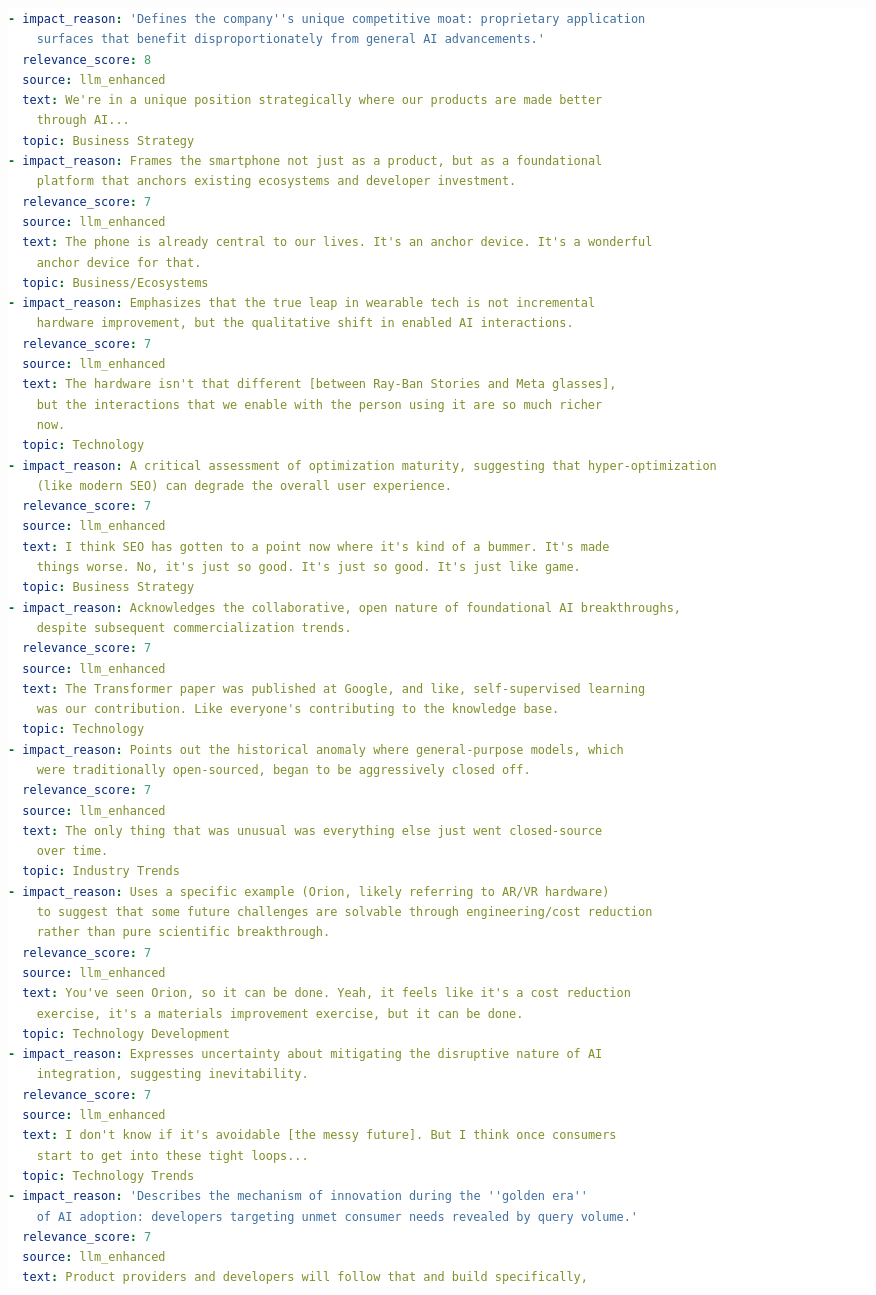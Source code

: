 ```yaml
- impact_reason: 'Defines the company''s unique competitive moat: proprietary application
    surfaces that benefit disproportionately from general AI advancements.'
  relevance_score: 8
  source: llm_enhanced
  text: We're in a unique position strategically where our products are made better
    through AI...
  topic: Business Strategy
- impact_reason: Frames the smartphone not just as a product, but as a foundational
    platform that anchors existing ecosystems and developer investment.
  relevance_score: 7
  source: llm_enhanced
  text: The phone is already central to our lives. It's an anchor device. It's a wonderful
    anchor device for that.
  topic: Business/Ecosystems
- impact_reason: Emphasizes that the true leap in wearable tech is not incremental
    hardware improvement, but the qualitative shift in enabled AI interactions.
  relevance_score: 7
  source: llm_enhanced
  text: The hardware isn't that different [between Ray-Ban Stories and Meta glasses],
    but the interactions that we enable with the person using it are so much richer
    now.
  topic: Technology
- impact_reason: A critical assessment of optimization maturity, suggesting that hyper-optimization
    (like modern SEO) can degrade the overall user experience.
  relevance_score: 7
  source: llm_enhanced
  text: I think SEO has gotten to a point now where it's kind of a bummer. It's made
    things worse. No, it's just so good. It's just so good. It's just like game.
  topic: Business Strategy
- impact_reason: Acknowledges the collaborative, open nature of foundational AI breakthroughs,
    despite subsequent commercialization trends.
  relevance_score: 7
  source: llm_enhanced
  text: The Transformer paper was published at Google, and like, self-supervised learning
    was our contribution. Like everyone's contributing to the knowledge base.
  topic: Technology
- impact_reason: Points out the historical anomaly where general-purpose models, which
    were traditionally open-sourced, began to be aggressively closed off.
  relevance_score: 7
  source: llm_enhanced
  text: The only thing that was unusual was everything else just went closed-source
    over time.
  topic: Industry Trends
- impact_reason: Uses a specific example (Orion, likely referring to AR/VR hardware)
    to suggest that some future challenges are solvable through engineering/cost reduction
    rather than pure scientific breakthrough.
  relevance_score: 7
  source: llm_enhanced
  text: You've seen Orion, so it can be done. Yeah, it feels like it's a cost reduction
    exercise, it's a materials improvement exercise, but it can be done.
  topic: Technology Development
- impact_reason: Expresses uncertainty about mitigating the disruptive nature of AI
    integration, suggesting inevitability.
  relevance_score: 7
  source: llm_enhanced
  text: I don't know if it's avoidable [the messy future]. But I think once consumers
    start to get into these tight loops...
  topic: Technology Trends
- impact_reason: 'Describes the mechanism of innovation during the ''golden era''
    of AI adoption: developers targeting unmet consumer needs revealed by query volume.'
  relevance_score: 7
  source: llm_enhanced
  text: Product providers and developers will follow that and build specifically,
```